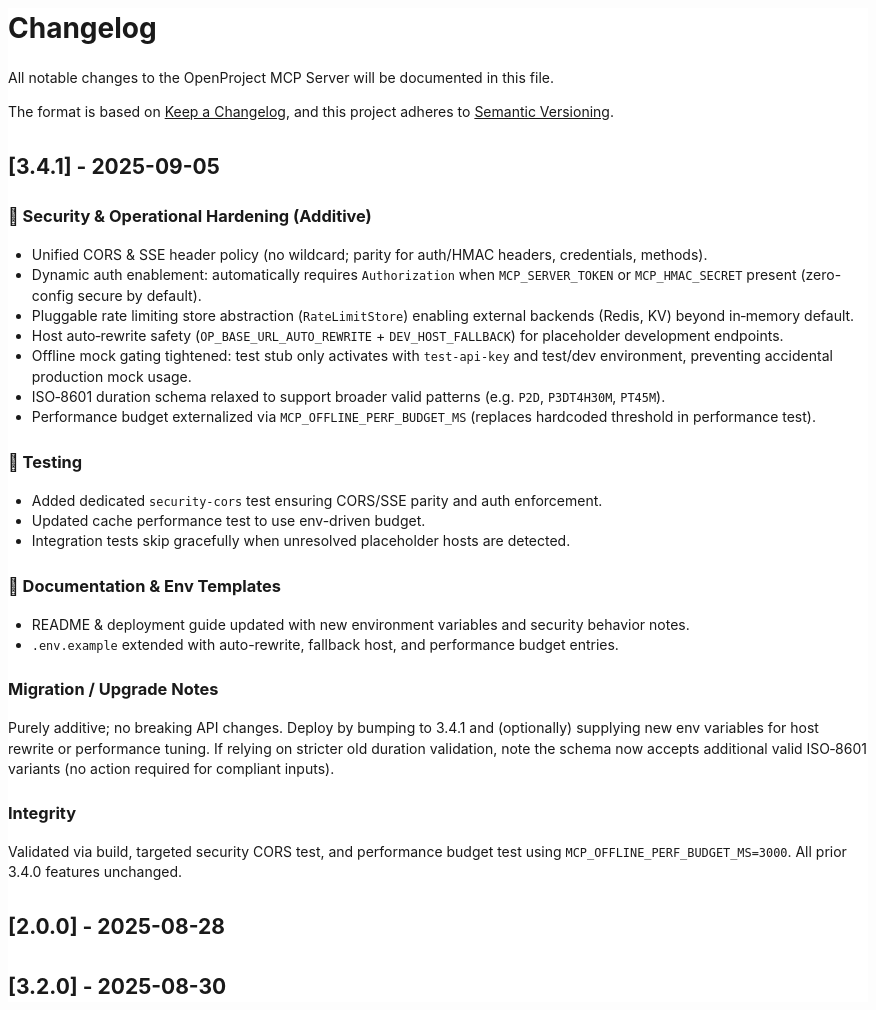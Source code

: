 # Changelog

All notable changes to the OpenProject MCP Server will be documented in this file.

The format is based on [Keep a Changelog](https://keepachangelog.com/en/1.0.0/),
and this project adheres to [Semantic Versioning](https://semver.org/spec/v2.0.0.html).

## [3.4.1] - 2025-09-05

### 🔐 Security & Operational Hardening (Additive)
- Unified CORS & SSE header policy (no wildcard; parity for auth/HMAC headers, credentials, methods).
- Dynamic auth enablement: automatically requires `Authorization` when `MCP_SERVER_TOKEN` or `MCP_HMAC_SECRET` present (zero-config secure by default).
- Pluggable rate limiting store abstraction (`RateLimitStore`) enabling external backends (Redis, KV) beyond in‑memory default.
- Host auto‑rewrite safety (`OP_BASE_URL_AUTO_REWRITE` + `DEV_HOST_FALLBACK`) for placeholder development endpoints.
- Offline mock gating tightened: test stub only activates with `test-api-key` and test/dev environment, preventing accidental production mock usage.
- ISO‑8601 duration schema relaxed to support broader valid patterns (e.g. `P2D`, `P3DT4H30M`, `PT45M`).
- Performance budget externalized via `MCP_OFFLINE_PERF_BUDGET_MS` (replaces hardcoded threshold in performance test).

### 🧪 Testing
- Added dedicated `security-cors` test ensuring CORS/SSE parity and auth enforcement.
- Updated cache performance test to use env-driven budget.
- Integration tests skip gracefully when unresolved placeholder hosts are detected.

### 📄 Documentation & Env Templates
- README & deployment guide updated with new environment variables and security behavior notes.
- `.env.example` extended with auto-rewrite, fallback host, and performance budget entries.

### Migration / Upgrade Notes
Purely additive; no breaking API changes. Deploy by bumping to 3.4.1 and (optionally) supplying new env variables for host rewrite or performance tuning. If relying on stricter old duration validation, note the schema now accepts additional valid ISO‑8601 variants (no action required for compliant inputs).

### Integrity
Validated via build, targeted security CORS test, and performance budget test using `MCP_OFFLINE_PERF_BUDGET_MS=3000`. All prior 3.4.0 features unchanged.

## [2.0.0] - 2025-08-28

## [3.2.0] - 2025-08-30
